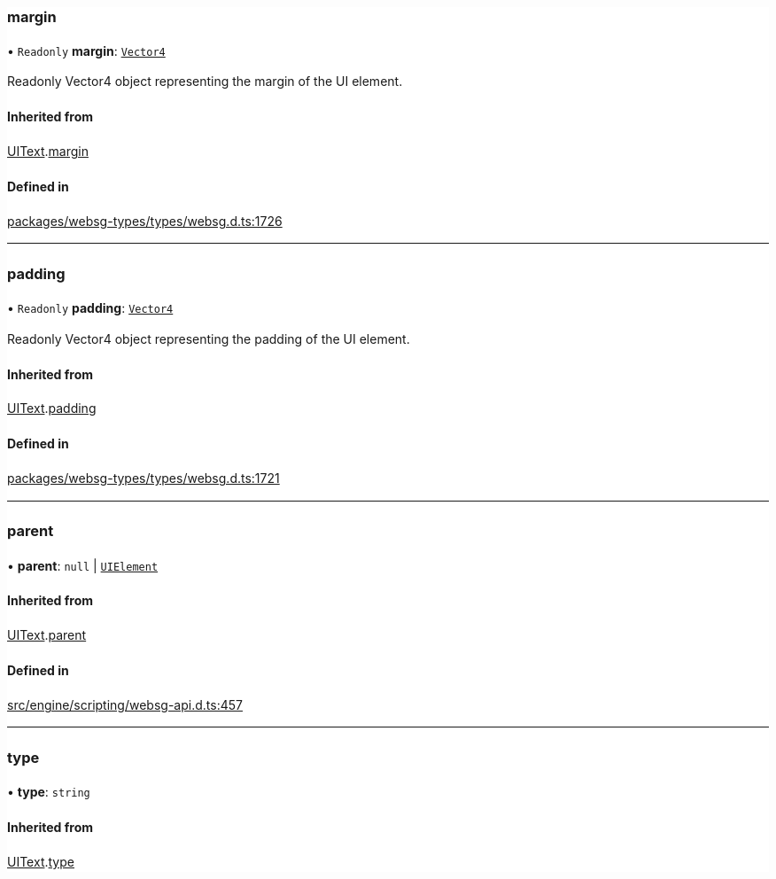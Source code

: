 ### margin

• `Readonly` **margin**: [`Vector4`](WebSG.Vector4.md)

Readonly Vector4 object representing the margin of the UI element.

#### Inherited from

[UIText](WebSG.UIText.md).[margin](WebSG.UIText.md#margin)

#### Defined in

[packages/websg-types/types/websg.d.ts:1726](https://github.com/thirdroom/thirdroom/blob/c8b57e0e/packages/websg-types/types/websg.d.ts#L1726)

___

### padding

• `Readonly` **padding**: [`Vector4`](WebSG.Vector4.md)

Readonly Vector4 object representing the padding of the UI element.

#### Inherited from

[UIText](WebSG.UIText.md).[padding](WebSG.UIText.md#padding)

#### Defined in

[packages/websg-types/types/websg.d.ts:1721](https://github.com/thirdroom/thirdroom/blob/c8b57e0e/packages/websg-types/types/websg.d.ts#L1721)

___

### parent

• **parent**: ``null`` \| [`UIElement`](WebSG.UIElement.md)

#### Inherited from

[UIText](WebSG.UIText.md).[parent](WebSG.UIText.md#parent)

#### Defined in

[src/engine/scripting/websg-api.d.ts:457](https://github.com/thirdroom/thirdroom/blob/c8b57e0e/src/engine/scripting/websg-api.d.ts#L457)

___

### type

• **type**: `string`

#### Inherited from

[UIText](WebSG.UIText.md).[type](WebSG.UIText.md#type)
